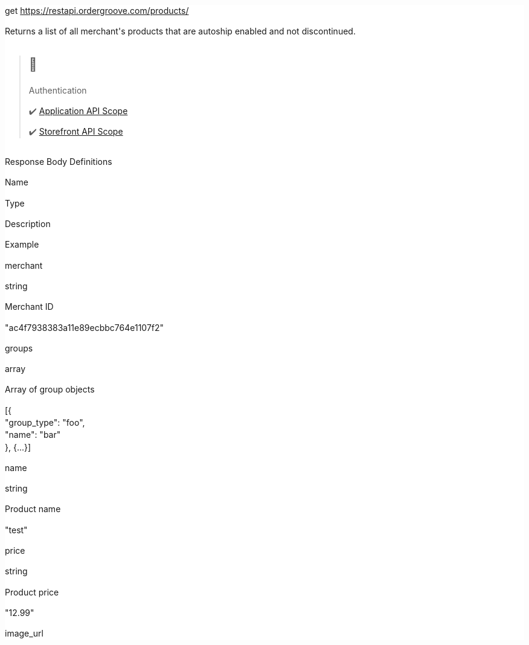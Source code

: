 get https://restapi.ordergroove.com/products/

Returns a list of all merchant's products that are autoship enabled and not discontinued.

> ## 🔐
> 
> Authentication
> 
> ✔️ [Application API Scope](/reference/authentication#application-api-scope)
> 
> ✔️ [Storefront API Scope](/reference/authentication#storefront-api-scope)

## 

Response Body Definitions

[](#response-body-definitions)

Name

Type

Description

Example

merchant

string

Merchant ID

"ac4f7938383a11e89ecbbc764e1107f2"

groups

array

Array of group objects

\[{  
"group\_type": "foo",  
"name": "bar"  
}, {...}\]

name

string

Product name

"test"

price

string

Product price

"12.99"

image\_url
